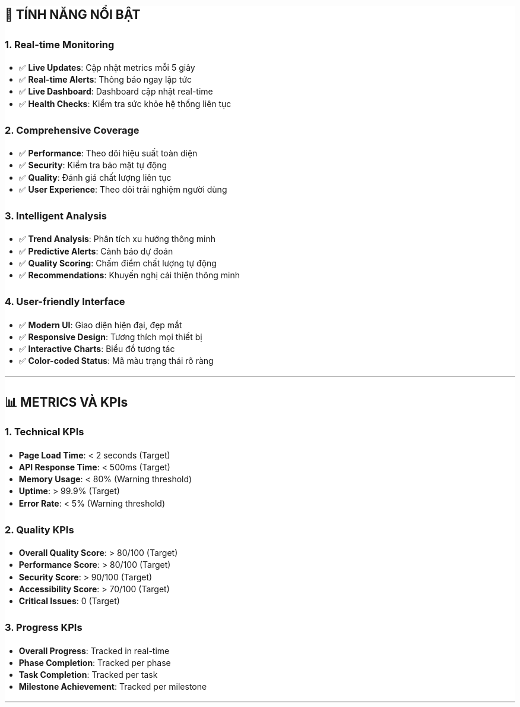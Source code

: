 ## 🚀 **TÍNH NĂNG NỔI BẬT**

### **1. Real-time Monitoring**
- ✅ **Live Updates**: Cập nhật metrics mỗi 5 giây
- ✅ **Real-time Alerts**: Thông báo ngay lập tức
- ✅ **Live Dashboard**: Dashboard cập nhật real-time
- ✅ **Health Checks**: Kiểm tra sức khỏe hệ thống liên tục

### **2. Comprehensive Coverage**
- ✅ **Performance**: Theo dõi hiệu suất toàn diện
- ✅ **Security**: Kiểm tra bảo mật tự động
- ✅ **Quality**: Đánh giá chất lượng liên tục
- ✅ **User Experience**: Theo dõi trải nghiệm người dùng

### **3. Intelligent Analysis**
- ✅ **Trend Analysis**: Phân tích xu hướng thông minh
- ✅ **Predictive Alerts**: Cảnh báo dự đoán
- ✅ **Quality Scoring**: Chấm điểm chất lượng tự động
- ✅ **Recommendations**: Khuyến nghị cải thiện thông minh

### **4. User-friendly Interface**
- ✅ **Modern UI**: Giao diện hiện đại, đẹp mắt
- ✅ **Responsive Design**: Tương thích mọi thiết bị
- ✅ **Interactive Charts**: Biểu đồ tương tác
- ✅ **Color-coded Status**: Mã màu trạng thái rõ ràng

---

## 📊 **METRICS VÀ KPIs**

### **1. Technical KPIs**
- **Page Load Time**: < 2 seconds (Target)
- **API Response Time**: < 500ms (Target)
- **Memory Usage**: < 80% (Warning threshold)
- **Uptime**: > 99.9% (Target)
- **Error Rate**: < 5% (Warning threshold)

### **2. Quality KPIs**
- **Overall Quality Score**: > 80/100 (Target)
- **Performance Score**: > 80/100 (Target)
- **Security Score**: > 90/100 (Target)
- **Accessibility Score**: > 70/100 (Target)
- **Critical Issues**: 0 (Target)

### **3. Progress KPIs**
- **Overall Progress**: Tracked in real-time
- **Phase Completion**: Tracked per phase
- **Task Completion**: Tracked per task
- **Milestone Achievement**: Tracked per milestone

---